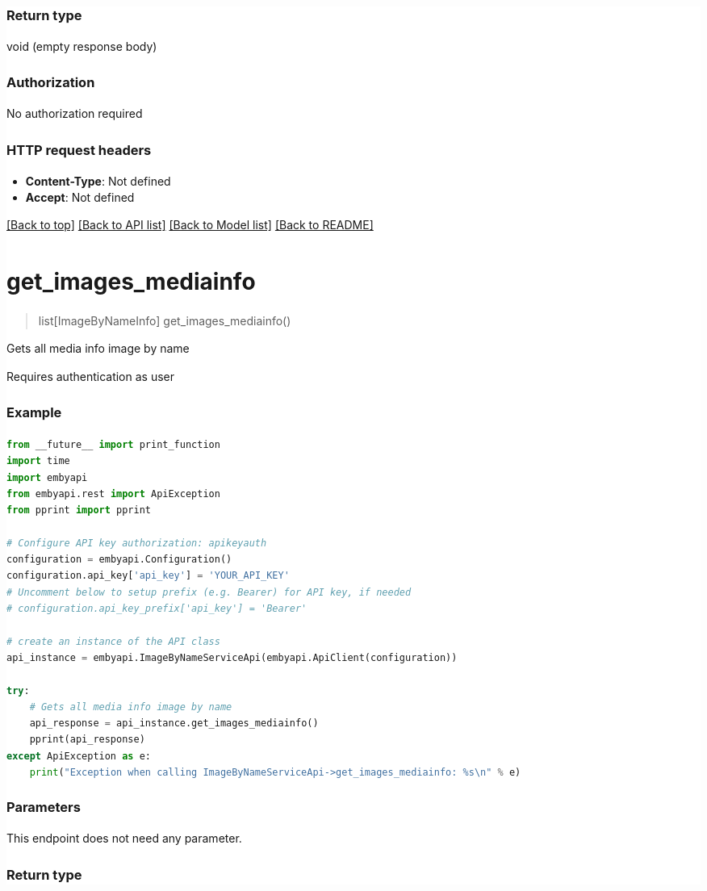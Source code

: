 ### Return type

void (empty response body)

### Authorization

No authorization required

### HTTP request headers

 - **Content-Type**: Not defined
 - **Accept**: Not defined

[[Back to top]](#) [[Back to API list]](../README.md#documentation-for-api-endpoints) [[Back to Model list]](../README.md#documentation-for-models) [[Back to README]](../README.md)

# **get_images_mediainfo**
> list[ImageByNameInfo] get_images_mediainfo()

Gets all media info image by name

Requires authentication as user

### Example
```python
from __future__ import print_function
import time
import embyapi
from embyapi.rest import ApiException
from pprint import pprint

# Configure API key authorization: apikeyauth
configuration = embyapi.Configuration()
configuration.api_key['api_key'] = 'YOUR_API_KEY'
# Uncomment below to setup prefix (e.g. Bearer) for API key, if needed
# configuration.api_key_prefix['api_key'] = 'Bearer'

# create an instance of the API class
api_instance = embyapi.ImageByNameServiceApi(embyapi.ApiClient(configuration))

try:
    # Gets all media info image by name
    api_response = api_instance.get_images_mediainfo()
    pprint(api_response)
except ApiException as e:
    print("Exception when calling ImageByNameServiceApi->get_images_mediainfo: %s\n" % e)
```

### Parameters
This endpoint does not need any parameter.

### Return type
